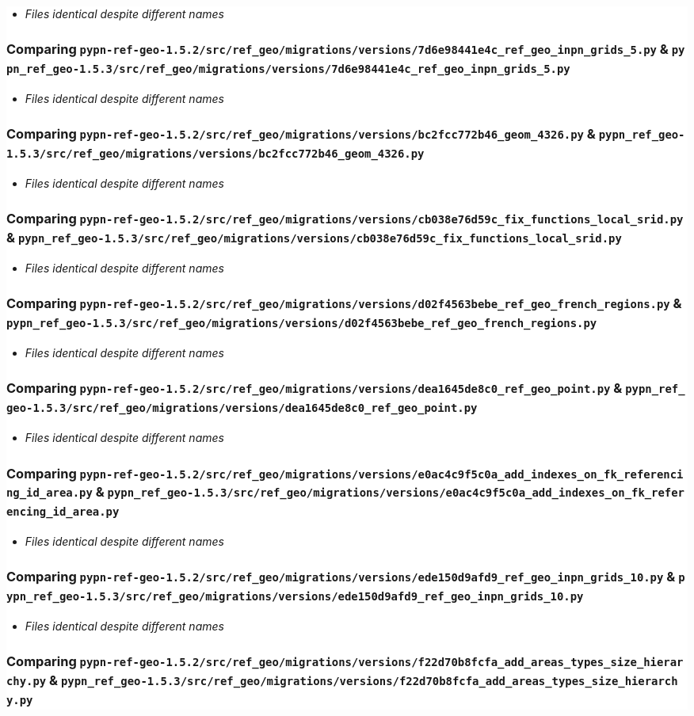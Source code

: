  * *Files identical despite different names*

### Comparing `pypn-ref-geo-1.5.2/src/ref_geo/migrations/versions/7d6e98441e4c_ref_geo_inpn_grids_5.py` & `pypn_ref_geo-1.5.3/src/ref_geo/migrations/versions/7d6e98441e4c_ref_geo_inpn_grids_5.py`

 * *Files identical despite different names*

### Comparing `pypn-ref-geo-1.5.2/src/ref_geo/migrations/versions/bc2fcc772b46_geom_4326.py` & `pypn_ref_geo-1.5.3/src/ref_geo/migrations/versions/bc2fcc772b46_geom_4326.py`

 * *Files identical despite different names*

### Comparing `pypn-ref-geo-1.5.2/src/ref_geo/migrations/versions/cb038e76d59c_fix_functions_local_srid.py` & `pypn_ref_geo-1.5.3/src/ref_geo/migrations/versions/cb038e76d59c_fix_functions_local_srid.py`

 * *Files identical despite different names*

### Comparing `pypn-ref-geo-1.5.2/src/ref_geo/migrations/versions/d02f4563bebe_ref_geo_french_regions.py` & `pypn_ref_geo-1.5.3/src/ref_geo/migrations/versions/d02f4563bebe_ref_geo_french_regions.py`

 * *Files identical despite different names*

### Comparing `pypn-ref-geo-1.5.2/src/ref_geo/migrations/versions/dea1645de8c0_ref_geo_point.py` & `pypn_ref_geo-1.5.3/src/ref_geo/migrations/versions/dea1645de8c0_ref_geo_point.py`

 * *Files identical despite different names*

### Comparing `pypn-ref-geo-1.5.2/src/ref_geo/migrations/versions/e0ac4c9f5c0a_add_indexes_on_fk_referencing_id_area.py` & `pypn_ref_geo-1.5.3/src/ref_geo/migrations/versions/e0ac4c9f5c0a_add_indexes_on_fk_referencing_id_area.py`

 * *Files identical despite different names*

### Comparing `pypn-ref-geo-1.5.2/src/ref_geo/migrations/versions/ede150d9afd9_ref_geo_inpn_grids_10.py` & `pypn_ref_geo-1.5.3/src/ref_geo/migrations/versions/ede150d9afd9_ref_geo_inpn_grids_10.py`

 * *Files identical despite different names*

### Comparing `pypn-ref-geo-1.5.2/src/ref_geo/migrations/versions/f22d70b8fcfa_add_areas_types_size_hierarchy.py` & `pypn_ref_geo-1.5.3/src/ref_geo/migrations/versions/f22d70b8fcfa_add_areas_types_size_hierarchy.py`
